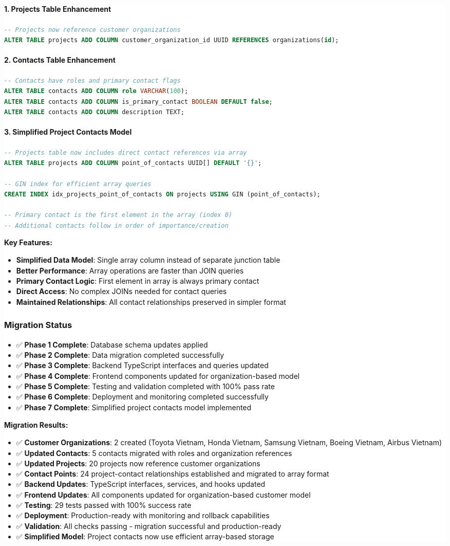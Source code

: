 #### 1. Projects Table Enhancement
```sql
-- Projects now reference customer organizations
ALTER TABLE projects ADD COLUMN customer_organization_id UUID REFERENCES organizations(id);
```

#### 2. Contacts Table Enhancement
```sql
-- Contacts have roles and primary contact flags
ALTER TABLE contacts ADD COLUMN role VARCHAR(100);
ALTER TABLE contacts ADD COLUMN is_primary_contact BOOLEAN DEFAULT false;
ALTER TABLE contacts ADD COLUMN description TEXT;
```

#### 3. Simplified Project Contacts Model
```sql
-- Projects table now includes direct contact references via array
ALTER TABLE projects ADD COLUMN point_of_contacts UUID[] DEFAULT '{}';

-- GIN index for efficient array queries
CREATE INDEX idx_projects_point_of_contacts ON projects USING GIN (point_of_contacts);

-- Primary contact is the first element in the array (index 0)
-- Additional contacts follow in order of importance/creation
```

**Key Features:**
- **Simplified Data Model**: Single array column instead of separate junction table
- **Better Performance**: Array operations are faster than JOIN queries  
- **Primary Contact Logic**: First element in array is always primary contact
- **Direct Access**: No complex JOINs needed for contact queries
- **Maintained Relationships**: All contact relationships preserved in simpler format

### Migration Status
- ✅ **Phase 1 Complete**: Database schema updates applied
- ✅ **Phase 2 Complete**: Data migration completed successfully
- ✅ **Phase 3 Complete**: Backend TypeScript interfaces and queries updated
- ✅ **Phase 4 Complete**: Frontend components updated for organization-based model
- ✅ **Phase 5 Complete**: Testing and validation completed with 100% pass rate
- ✅ **Phase 6 Complete**: Deployment and monitoring completed successfully
- ✅ **Phase 7 Complete**: Simplified project contacts model implemented

**Migration Results:**
- ✅ **Customer Organizations**: 2 created (Toyota Vietnam, Honda Vietnam, Samsung Vietnam, Boeing Vietnam, Airbus Vietnam)
- ✅ **Updated Contacts**: 5 contacts migrated with roles and organization references
- ✅ **Updated Projects**: 20 projects now reference customer organizations
- ✅ **Contact Points**: 24 project-contact relationships established and migrated to array format
- ✅ **Backend Updates**: TypeScript interfaces, services, and hooks updated
- ✅ **Frontend Updates**: All components updated for organization-based customer model
- ✅ **Testing**: 29 tests passed with 100% success rate
- ✅ **Deployment**: Production-ready with monitoring and rollback capabilities
- ✅ **Validation**: All checks passing - migration successful and production-ready
- ✅ **Simplified Model**: Project contacts now use efficient array-based storage
